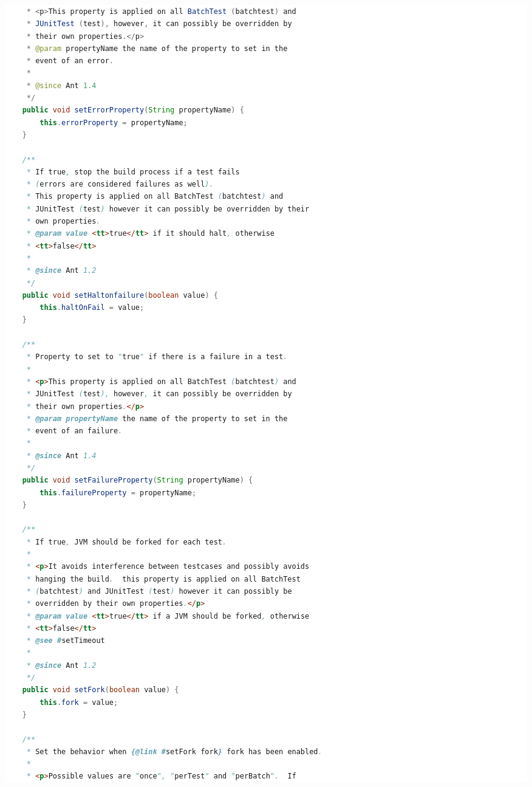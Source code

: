 ```java
     * <p>This property is applied on all BatchTest (batchtest) and
     * JUnitTest (test), however, it can possibly be overridden by
     * their own properties.</p>
     * @param propertyName the name of the property to set in the
     * event of an error.
     *
     * @since Ant 1.4
     */
    public void setErrorProperty(String propertyName) {
        this.errorProperty = propertyName;
    }

    /**
     * If true, stop the build process if a test fails
     * (errors are considered failures as well).
     * This property is applied on all BatchTest (batchtest) and
     * JUnitTest (test) however it can possibly be overridden by their
     * own properties.
     * @param value <tt>true</tt> if it should halt, otherwise
     * <tt>false</tt>
     *
     * @since Ant 1.2
     */
    public void setHaltonfailure(boolean value) {
        this.haltOnFail = value;
    }

    /**
     * Property to set to "true" if there is a failure in a test.
     *
     * <p>This property is applied on all BatchTest (batchtest) and
     * JUnitTest (test), however, it can possibly be overridden by
     * their own properties.</p>
     * @param propertyName the name of the property to set in the
     * event of an failure.
     *
     * @since Ant 1.4
     */
    public void setFailureProperty(String propertyName) {
        this.failureProperty = propertyName;
    }

    /**
     * If true, JVM should be forked for each test.
     *
     * <p>It avoids interference between testcases and possibly avoids
     * hanging the build.  this property is applied on all BatchTest
     * (batchtest) and JUnitTest (test) however it can possibly be
     * overridden by their own properties.</p>
     * @param value <tt>true</tt> if a JVM should be forked, otherwise
     * <tt>false</tt>
     * @see #setTimeout
     *
     * @since Ant 1.2
     */
    public void setFork(boolean value) {
        this.fork = value;
    }

    /**
     * Set the behavior when {@link #setFork fork} fork has been enabled.
     *
     * <p>Possible values are "once", "perTest" and "perBatch".  If
```